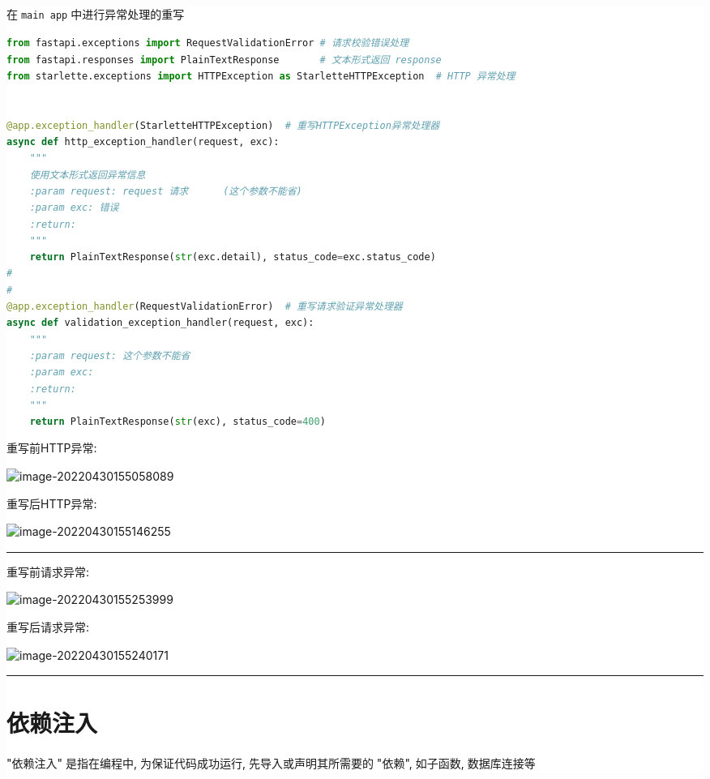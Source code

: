 在 `main app` 中进行异常处理的重写

```python
from fastapi.exceptions import RequestValidationError # 请求校验错误处理
from fastapi.responses import PlainTextResponse       # 文本形式返回 response
from starlette.exceptions import HTTPException as StarletteHTTPException  # HTTP 异常处理


@app.exception_handler(StarletteHTTPException)  # 重写HTTPException异常处理器
async def http_exception_handler(request, exc):
    """
    使用文本形式返回异常信息
    :param request: request 请求      (这个参数不能省)
    :param exc: 错误
    :return:
    """
    return PlainTextResponse(str(exc.detail), status_code=exc.status_code)
#
#
@app.exception_handler(RequestValidationError)  # 重写请求验证异常处理器
async def validation_exception_handler(request, exc):
    """
    :param request: 这个参数不能省
    :param exc:
    :return:
    """
    return PlainTextResponse(str(exc), status_code=400)
```

重写前HTTP异常:

![image-20220430155058089](http://cdn.ayusummer233.top/img/202204301550627.png)

重写后HTTP异常:

![image-20220430155146255](http://cdn.ayusummer233.top/img/202204301551512.png)

---

重写前请求异常:

![image-20220430155253999](http://cdn.ayusummer233.top/img/202204301552271.png)

重写后请求异常:

![image-20220430155240171](http://cdn.ayusummer233.top/img/202204301552608.png)

---

# 依赖注入

"依赖注入" 是指在编程中, 为保证代码成功运行, 先导入或声明其所需要的 "依赖", 如子函数, 数据库连接等
